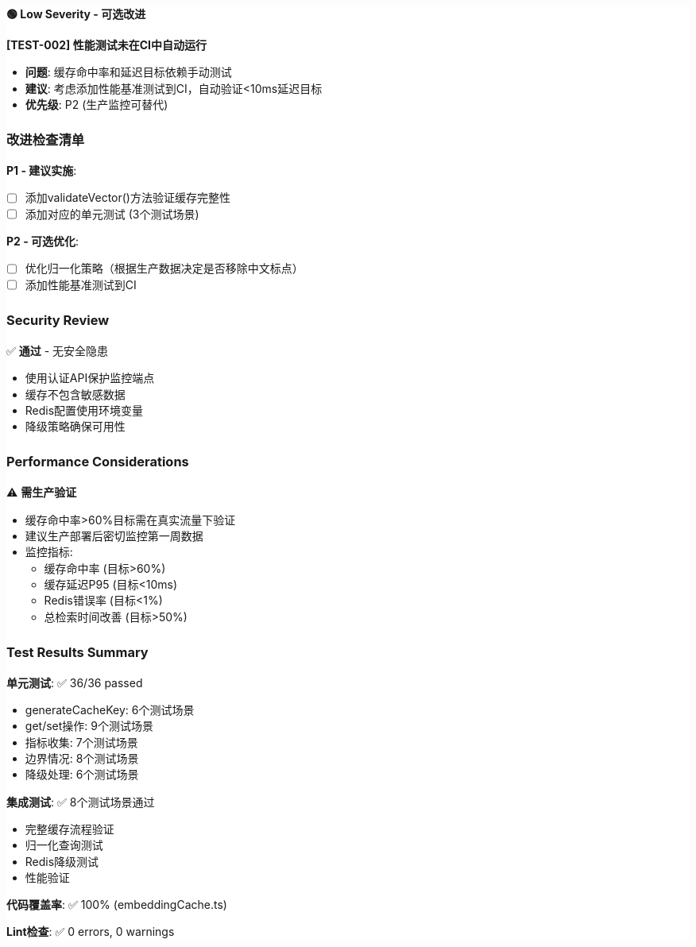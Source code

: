 #### 🟢 Low Severity - 可选改进

**[TEST-002] 性能测试未在CI中自动运行**
- **问题**: 缓存命中率和延迟目标依赖手动测试
- **建议**: 考虑添加性能基准测试到CI，自动验证<10ms延迟目标
- **优先级**: P2 (生产监控可替代)

### 改进检查清单

**P1 - 建议实施**:
- [ ] 添加validateVector()方法验证缓存完整性
- [ ] 添加对应的单元测试 (3个测试场景)

**P2 - 可选优化**:
- [ ] 优化归一化策略（根据生产数据决定是否移除中文标点）
- [ ] 添加性能基准测试到CI

### Security Review

✅ **通过** - 无安全隐患
- 使用认证API保护监控端点
- 缓存不包含敏感数据
- Redis配置使用环境变量
- 降级策略确保可用性

### Performance Considerations

⚠️ **需生产验证**
- 缓存命中率>60%目标需在真实流量下验证
- 建议生产部署后密切监控第一周数据
- 监控指标:
  - 缓存命中率 (目标>60%)
  - 缓存延迟P95 (目标<10ms)
  - Redis错误率 (目标<1%)
  - 总检索时间改善 (目标>50%)

### Test Results Summary

**单元测试**: ✅ 36/36 passed
- generateCacheKey: 6个测试场景
- get/set操作: 9个测试场景
- 指标收集: 7个测试场景
- 边界情况: 8个测试场景
- 降级处理: 6个测试场景

**集成测试**: ✅ 8个测试场景通过
- 完整缓存流程验证
- 归一化查询测试
- Redis降级测试
- 性能验证

**代码覆盖率**: ✅ 100% (embeddingCache.ts)

**Lint检查**: ✅ 0 errors, 0 warnings
